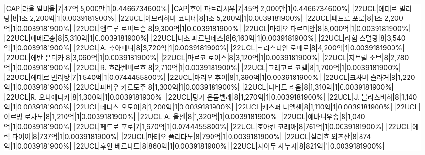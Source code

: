 |CAP|라울 알비올|7|47억 5,000만|1|0.4466734600%|
|CAP|후이 파트리시우|7|45억 2,000만|1|0.4466734600%|
|22UCL|에데르 밀리탕|8|1조 2,200억|1|0.0039181900%|
|22UCL|이브라히마 코나테|8|1조 5,200억|1|0.0039181900%|
|22UCL|페드로 포로|8|1조 2,200억|1|0.0039181900%|
|22UCL|앤드루 로버트슨|8|9,300억|1|0.0039181900%|
|22UCL|마테오 다르미안|8|8,000억|1|0.0039181900%|
|22UCL|에메르송|8|5,310억|1|0.0039181900%|
|22UCL|나초 페르난데스|8|6,160억|1|0.0039181900%|
|22UCL|라힘 스털링|8|3,540억|1|0.0039181900%|
|22UCL|A. 추아메니|8|3,720억|1|0.0039181900%|
|22UCL|크리스티안 로메로|8|4,200억|1|0.0039181900%|
|22UCL|에반 은디카|8|3,060억|1|0.0039181900%|
|22UCL|마르코 로이스|8|3,120억|1|0.0039181900%|
|22UCL|지브릴 소브|8|2,780억|1|0.0039181900%|
|22UCL|R. 흐라벤베르흐|8|2,710억|1|0.0039181900%|
|22UCL|그레고르 코벨|8|1,700억|1|0.0039181900%|
|22UCL|에데르 밀리탕|7|1,540억|1|0.0744455800%|
|22UCL|마리우 후이|8|1,390억|1|0.0039181900%|
|22UCL|크사버 슐라거|8|1,220억|1|0.0039181900%|
|22UCL|파비우 카르도주|8|1,300억|1|0.0039181900%|
|22UCL|다비트 라움|8|1,310억|1|0.0039181900%|
|22UCL|R. 오니에디카|8|1,300억|1|0.0039181900%|
|22UCL|탕기 은돔벨레|8|1,270억|1|0.0039181900%|
|22UCL|J. 블라스비히|8|1,140억|1|0.0039181900%|
|22UCL|데니스 오도이|8|1,200억|1|0.0039181900%|
|22UCL|캐스퍼 니엘센|8|1,110억|1|0.0039181900%|
|22UCL|이르빙 로사노|8|1,210억|1|0.0039181900%|
|22UCL|A. 올센|8|1,320억|1|0.0039181900%|
|22UCL|에바니우송|8|1,040억|1|0.0039181900%|
|22UCL|페드로 포로|7|1,670억|1|0.0744455800%|
|22UCL|호아킨 코레아|8|761억|1|0.0039181900%|
|22UCL|에릭 다이어|8|737억|1|0.0039181900%|
|22UCL|마테오 폴리타노|8|790억|1|0.0039181900%|
|22UCL|살리흐 외즈잔|8|874억|1|0.0039181900%|
|22UCL|후안 베르나트|8|860억|1|0.0039181900%|
|22UCL|자이두 사누시|8|821억|1|0.0039181900%|